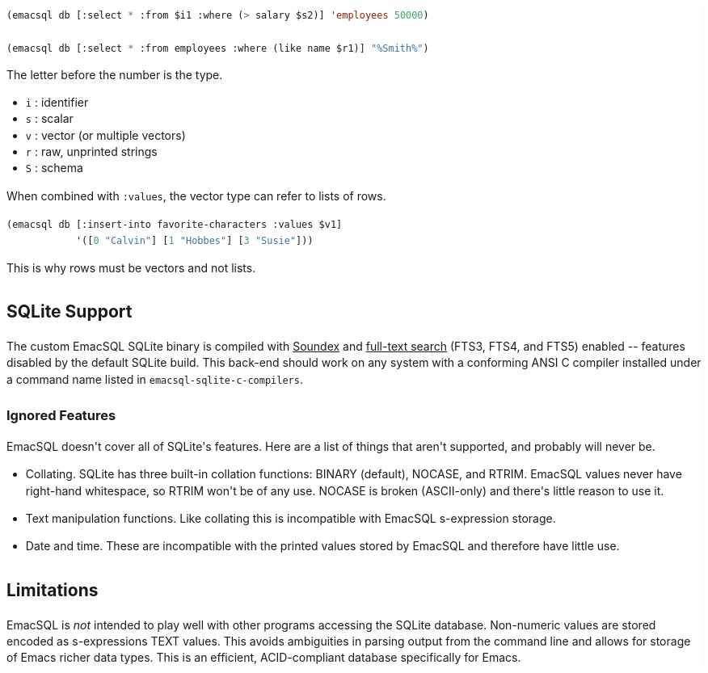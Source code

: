 ```el
(emacsql db [:select * :from $i1 :where (> salary $s2)] 'employees 50000)

(emacsql db [:select * :from employees :where (like name $r1)] "%Smith%")
```

The letter before the number is the type.

 * `i` : identifier
 * `s` : scalar
 * `v` : vector (or multiple vectors)
 * `r` : raw, unprinted strings
 * `S` : schema

When combined with `:values`, the vector type can refer to lists of
rows.

```el
(emacsql db [:insert-into favorite-characters :values $v1]
            '([0 "Calvin"] [1 "Hobbes"] [3 "Susie"]))
```

This is why rows must be vectors and not lists.

## SQLite Support

The custom EmacSQL SQLite binary is compiled with [Soundex][soundex] and
[full-text search][fts] (FTS3, FTS4, and FTS5) enabled -- features
disabled by the default SQLite build. This back-end should work on any
system with a conforming ANSI C compiler installed under a command name
listed in `emacsql-sqlite-c-compilers`.

### Ignored Features

EmacSQL doesn't cover all of SQLite's features. Here are a list of
things that aren't supported, and probably will never be.

 * Collating. SQLite has three built-in collation functions: BINARY
   (default), NOCASE, and RTRIM. EmacSQL values never have right-hand
   whitespace, so RTRIM won't be of any use. NOCASE is broken
   (ASCII-only) and there's little reason to use it.

 * Text manipulation functions. Like collating this is incompatible
   with EmacSQL s-expression storage.

 * Date and time. These are incompatible with the printed values
   stored by EmacSQL and therefore have little use.

## Limitations

EmacSQL is *not* intended to play well with other programs accessing
the SQLite database. Non-numeric values are stored encoded as
s-expressions TEXT values. This avoids ambiguities in parsing output
from the command line and allows for storage of Emacs richer data
types. This is an efficient, ACID-compliant database specifically for
Emacs.


[readable]: http://nullprogram.com/blog/2013/12/30/#almost_everything_prints_readably
[stderr]: http://thread.gmane.org/gmane.comp.db.sqlite.general/85824
[foreign]: http://www.sqlite.org/foreignkeys.html
[batch]: http://lists.gnu.org/archive/html/emacs-pretest-bug/2005-11/msg00320.html
[fts]: http://www.sqlite.org/fts3.html
[soundex]: http://www.sqlite.org/compile.html#soundex
[mistake]: https://github.com/magit/emacsql/issues/35#issuecomment-346352439